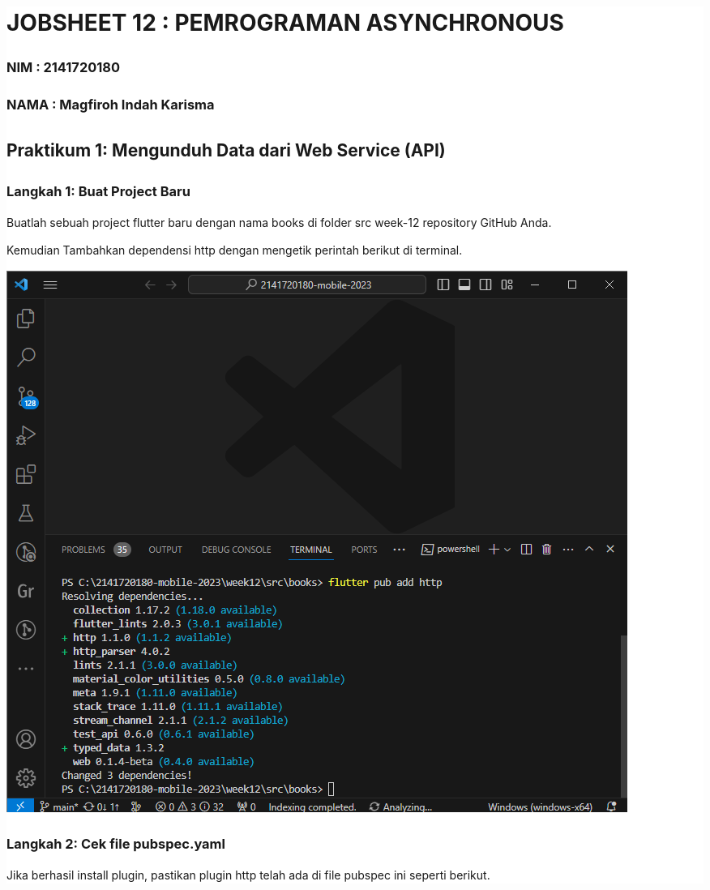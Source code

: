 # JOBSHEET 12 : PEMROGRAMAN ASYNCHRONOUS

### NIM : 2141720180

### NAMA : Magfiroh Indah Karisma

## Praktikum 1: Mengunduh Data dari Web Service (API)
### Langkah 1: Buat Project Baru
Buatlah sebuah project flutter baru dengan nama books di folder src week-12 repository GitHub Anda.

Kemudian Tambahkan dependensi http dengan mengetik perintah berikut di terminal.

![W12](docs/1.png)
### Langkah 2: Cek file pubspec.yaml
Jika berhasil install plugin, pastikan plugin http telah ada di file pubspec ini seperti berikut.
